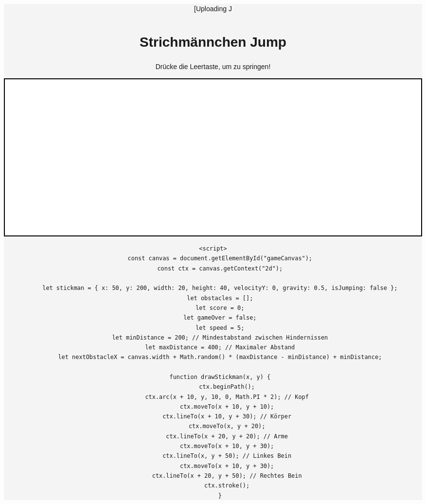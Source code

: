 [Uploading J<!DOCTYPE html>
<html lang="de">
<head>
    <meta charset="UTF-8">
    <meta name="viewport" content="width=device-width, initial-scale=1.0">
    <title>Strichmännchen Jump</title>
    <style>
        body {
            font-family: Arial, sans-serif;
            text-align: center;
            background-color: #f4f4f4;
        }
        canvas {
            background-color: white;
            display: block;
            margin: auto;
            border: 2px solid black;
        }
        #game-over {
            display: none;
            font-size: 24px;
            color: red;
        }
    </style>
</head>
<body>
    <h1>Strichmännchen Jump</h1>
    <p>Drücke die Leertaste, um zu springen!</p>
    <p id="game-over">Game Over! Drücke F5 zum Neustart.</p>
    <canvas id="gameCanvas" width="800" height="300"></canvas>

    <script>
        const canvas = document.getElementById("gameCanvas");
        const ctx = canvas.getContext("2d");

        let stickman = { x: 50, y: 200, width: 20, height: 40, velocityY: 0, gravity: 0.5, isJumping: false };
        let obstacles = [];
        let score = 0;
        let gameOver = false;
        let speed = 5;
        let minDistance = 200; // Mindestabstand zwischen Hindernissen
        let maxDistance = 400; // Maximaler Abstand
        let nextObstacleX = canvas.width + Math.random() * (maxDistance - minDistance) + minDistance;

        function drawStickman(x, y) {
            ctx.beginPath();
            ctx.arc(x + 10, y, 10, 0, Math.PI * 2); // Kopf
            ctx.moveTo(x + 10, y + 10);
            ctx.lineTo(x + 10, y + 30); // Körper
            ctx.moveTo(x, y + 20);
            ctx.lineTo(x + 20, y + 20); // Arme
            ctx.moveTo(x + 10, y + 30);
            ctx.lineTo(x, y + 50); // Linkes Bein
            ctx.moveTo(x + 10, y + 30);
            ctx.lineTo(x + 20, y + 50); // Rechtes Bein
            ctx.stroke();
        }
